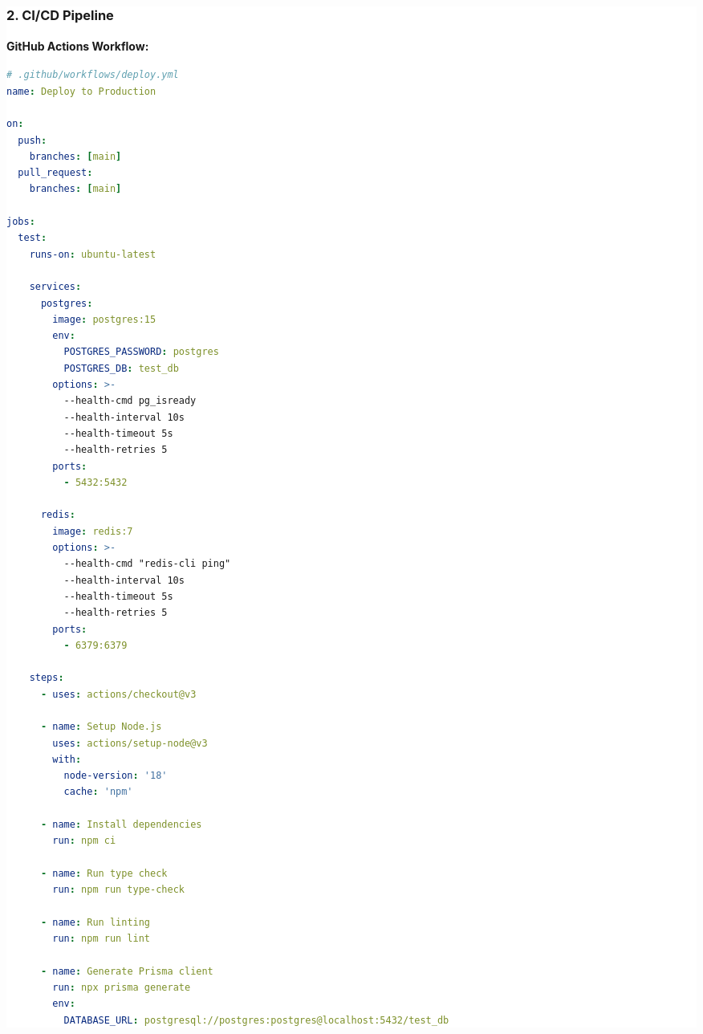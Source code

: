 ### 2. CI/CD Pipeline

**GitHub Actions Workflow:**
```yaml
# .github/workflows/deploy.yml
name: Deploy to Production

on:
  push:
    branches: [main]
  pull_request:
    branches: [main]

jobs:
  test:
    runs-on: ubuntu-latest
    
    services:
      postgres:
        image: postgres:15
        env:
          POSTGRES_PASSWORD: postgres
          POSTGRES_DB: test_db
        options: >-
          --health-cmd pg_isready
          --health-interval 10s
          --health-timeout 5s
          --health-retries 5
        ports:
          - 5432:5432
          
      redis:
        image: redis:7
        options: >-
          --health-cmd "redis-cli ping"
          --health-interval 10s
          --health-timeout 5s
          --health-retries 5
        ports:
          - 6379:6379
    
    steps:
      - uses: actions/checkout@v3
      
      - name: Setup Node.js
        uses: actions/setup-node@v3
        with:
          node-version: '18'
          cache: 'npm'
          
      - name: Install dependencies
        run: npm ci
        
      - name: Run type check
        run: npm run type-check
        
      - name: Run linting
        run: npm run lint
        
      - name: Generate Prisma client
        run: npx prisma generate
        env:
          DATABASE_URL: postgresql://postgres:postgres@localhost:5432/test_db
```